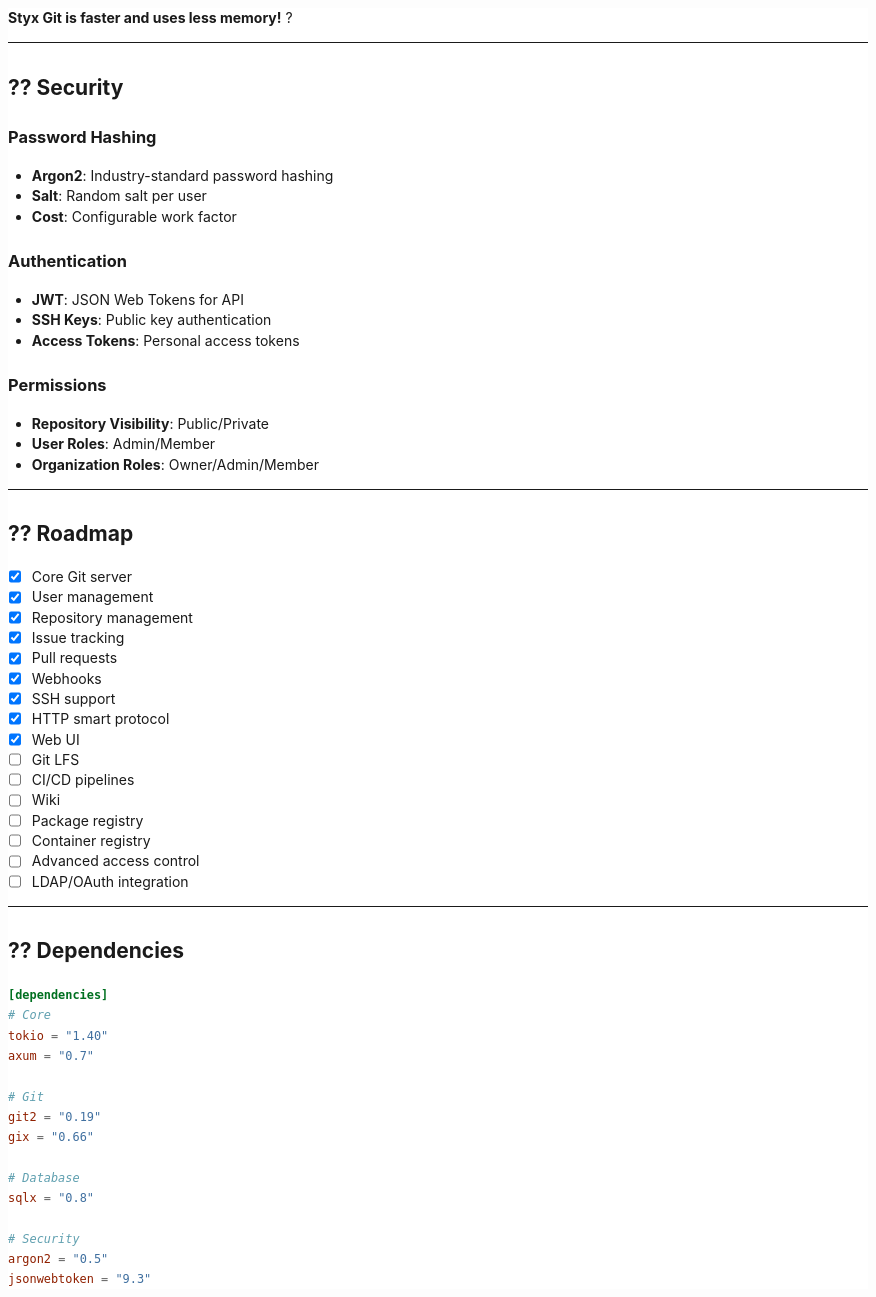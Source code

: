 **Styx Git is faster and uses less memory!** ?

---

## ?? Security

### Password Hashing
- **Argon2**: Industry-standard password hashing
- **Salt**: Random salt per user
- **Cost**: Configurable work factor

### Authentication
- **JWT**: JSON Web Tokens for API
- **SSH Keys**: Public key authentication
- **Access Tokens**: Personal access tokens

### Permissions
- **Repository Visibility**: Public/Private
- **User Roles**: Admin/Member
- **Organization Roles**: Owner/Admin/Member

---

## ?? Roadmap

- [x] Core Git server
- [x] User management
- [x] Repository management
- [x] Issue tracking
- [x] Pull requests
- [x] Webhooks
- [x] SSH support
- [x] HTTP smart protocol
- [x] Web UI
- [ ] Git LFS
- [ ] CI/CD pipelines
- [ ] Wiki
- [ ] Package registry
- [ ] Container registry
- [ ] Advanced access control
- [ ] LDAP/OAuth integration

---

## ?? Dependencies

```toml
[dependencies]
# Core
tokio = "1.40"
axum = "0.7"

# Git
git2 = "0.19"
gix = "0.66"

# Database
sqlx = "0.8"

# Security
argon2 = "0.5"
jsonwebtoken = "9.3"

```